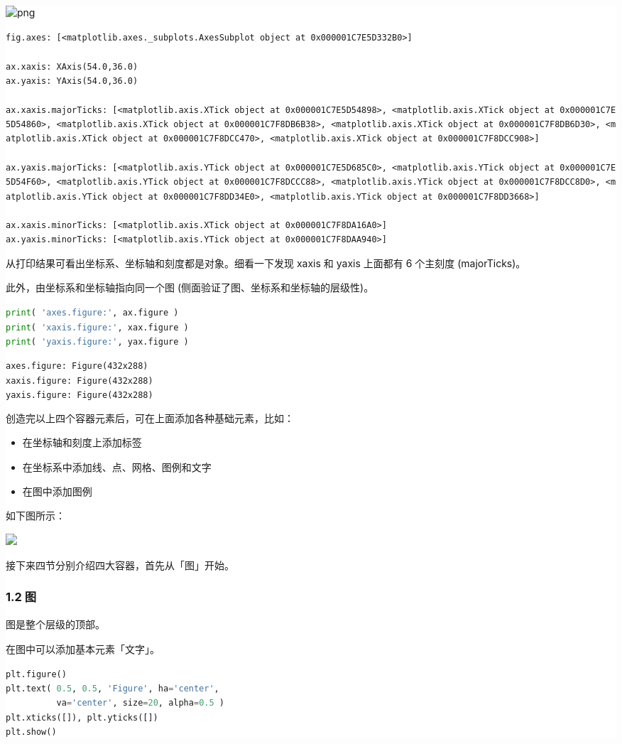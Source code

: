 
![png](https://pic.liesio.com/2020/06/22/8e66c191eae11.png)


    fig.axes: [<matplotlib.axes._subplots.AxesSubplot object at 0x000001C7E5D332B0>] 
    
    ax.xaxis: XAxis(54.0,36.0)
    ax.yaxis: YAxis(54.0,36.0) 
    
    ax.xaxis.majorTicks: [<matplotlib.axis.XTick object at 0x000001C7E5D54898>, <matplotlib.axis.XTick object at 0x000001C7E5D54860>, <matplotlib.axis.XTick object at 0x000001C7F8DB6B38>, <matplotlib.axis.XTick object at 0x000001C7F8DB6D30>, <matplotlib.axis.XTick object at 0x000001C7F8DCC470>, <matplotlib.axis.XTick object at 0x000001C7F8DCC908>] 
    
    ax.yaxis.majorTicks: [<matplotlib.axis.YTick object at 0x000001C7E5D685C0>, <matplotlib.axis.YTick object at 0x000001C7E5D54F60>, <matplotlib.axis.YTick object at 0x000001C7F8DCCC88>, <matplotlib.axis.YTick object at 0x000001C7F8DCC8D0>, <matplotlib.axis.YTick object at 0x000001C7F8DD34E0>, <matplotlib.axis.YTick object at 0x000001C7F8DD3668>] 
    
    ax.xaxis.minorTicks: [<matplotlib.axis.XTick object at 0x000001C7F8DA16A0>]
    ax.yaxis.minorTicks: [<matplotlib.axis.YTick object at 0x000001C7F8DAA940>]
    

从打印结果可看出坐标系、坐标轴和刻度都是对象。细看一下发现 xaxis 和 yaxis 上面都有 6 个主刻度 (majorTicks)。

此外，由坐标系和坐标轴指向同一个图 (侧面验证了图、坐标系和坐标轴的层级性)。


```python
print( 'axes.figure:', ax.figure )
print( 'xaxis.figure:', xax.figure )
print( 'yaxis.figure:', yax.figure )
```

    axes.figure: Figure(432x288)
    xaxis.figure: Figure(432x288)
    yaxis.figure: Figure(432x288)
    

创造完以上四个容器元素后，可在上面添加各种基础元素，比如：

* 在坐标轴和刻度上添加标签

* 在坐标系中添加线、点、网格、图例和文字

* 在图中添加图例

如下图所示：

![](https://pic.liesio.com/2020/06/22/a2ea988568aa5.png)

接下来四节分别介绍四大容器，首先从「图」开始。

### 1.2 图

图是整个层级的顶部。

在图中可以添加基本元素「文字」。


```python
plt.figure()
plt.text( 0.5, 0.5, 'Figure', ha='center', 
          va='center', size=20, alpha=0.5 )
plt.xticks([]), plt.yticks([])
plt.show()
```
